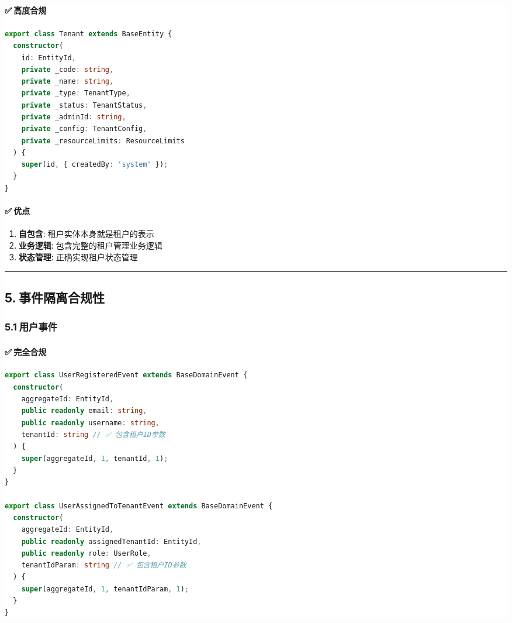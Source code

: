 #### ✅ 高度合规

```typescript
export class Tenant extends BaseEntity {
  constructor(
    id: EntityId,
    private _code: string,
    private _name: string,
    private _type: TenantType,
    private _status: TenantStatus,
    private _adminId: string,
    private _config: TenantConfig,
    private _resourceLimits: ResourceLimits
  ) {
    super(id, { createdBy: 'system' });
  }
}
```

#### ✅ 优点

1. **自包含**: 租户实体本身就是租户的表示
2. **业务逻辑**: 包含完整的租户管理业务逻辑
3. **状态管理**: 正确实现租户状态管理

---

## 5. 事件隔离合规性

### 5.1 用户事件

#### ✅ 完全合规

```typescript
export class UserRegisteredEvent extends BaseDomainEvent {
  constructor(
    aggregateId: EntityId,
    public readonly email: string,
    public readonly username: string,
    tenantId: string // ✅ 包含租户ID参数
  ) {
    super(aggregateId, 1, tenantId, 1);
  }
}

export class UserAssignedToTenantEvent extends BaseDomainEvent {
  constructor(
    aggregateId: EntityId,
    public readonly assignedTenantId: EntityId,
    public readonly role: UserRole,
    tenantIdParam: string // ✅ 包含租户ID参数
  ) {
    super(aggregateId, 1, tenantIdParam, 1);
  }
}
```
